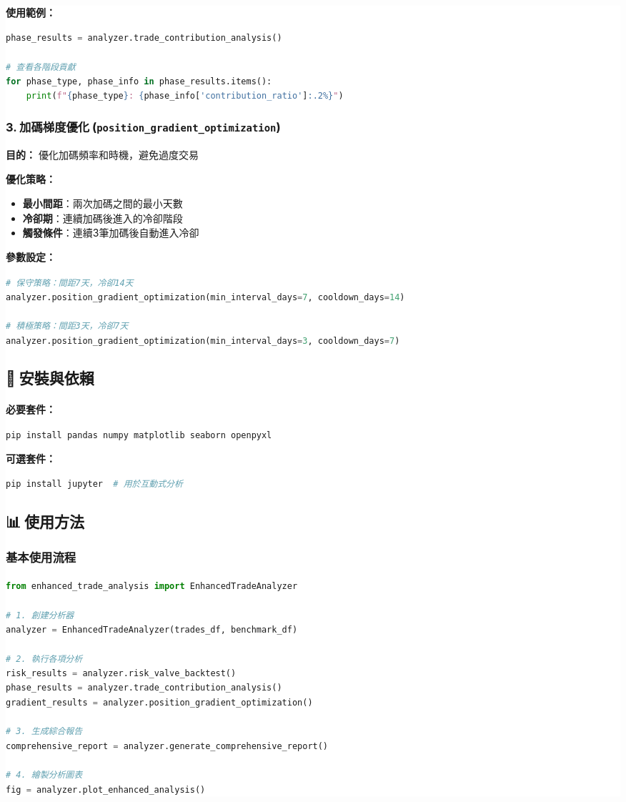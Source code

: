 **使用範例：**
```python
phase_results = analyzer.trade_contribution_analysis()

# 查看各階段貢獻
for phase_type, phase_info in phase_results.items():
    print(f"{phase_type}: {phase_info['contribution_ratio']:.2%}")
```

### 3. 加碼梯度優化 (`position_gradient_optimization`)

**目的：** 優化加碼頻率和時機，避免過度交易

**優化策略：**
- **最小間距**：兩次加碼之間的最小天數
- **冷卻期**：連續加碼後進入的冷卻階段
- **觸發條件**：連續3筆加碼後自動進入冷卻

**參數設定：**
```python
# 保守策略：間距7天，冷卻14天
analyzer.position_gradient_optimization(min_interval_days=7, cooldown_days=14)

# 積極策略：間距3天，冷卻7天  
analyzer.position_gradient_optimization(min_interval_days=3, cooldown_days=7)
```

## 🔧 安裝與依賴

**必要套件：**
```bash
pip install pandas numpy matplotlib seaborn openpyxl
```

**可選套件：**
```bash
pip install jupyter  # 用於互動式分析
```

## 📊 使用方法

### 基本使用流程

```python
from enhanced_trade_analysis import EnhancedTradeAnalyzer

# 1. 創建分析器
analyzer = EnhancedTradeAnalyzer(trades_df, benchmark_df)

# 2. 執行各項分析
risk_results = analyzer.risk_valve_backtest()
phase_results = analyzer.trade_contribution_analysis()
gradient_results = analyzer.position_gradient_optimization()

# 3. 生成綜合報告
comprehensive_report = analyzer.generate_comprehensive_report()

# 4. 繪製分析圖表
fig = analyzer.plot_enhanced_analysis()
```

